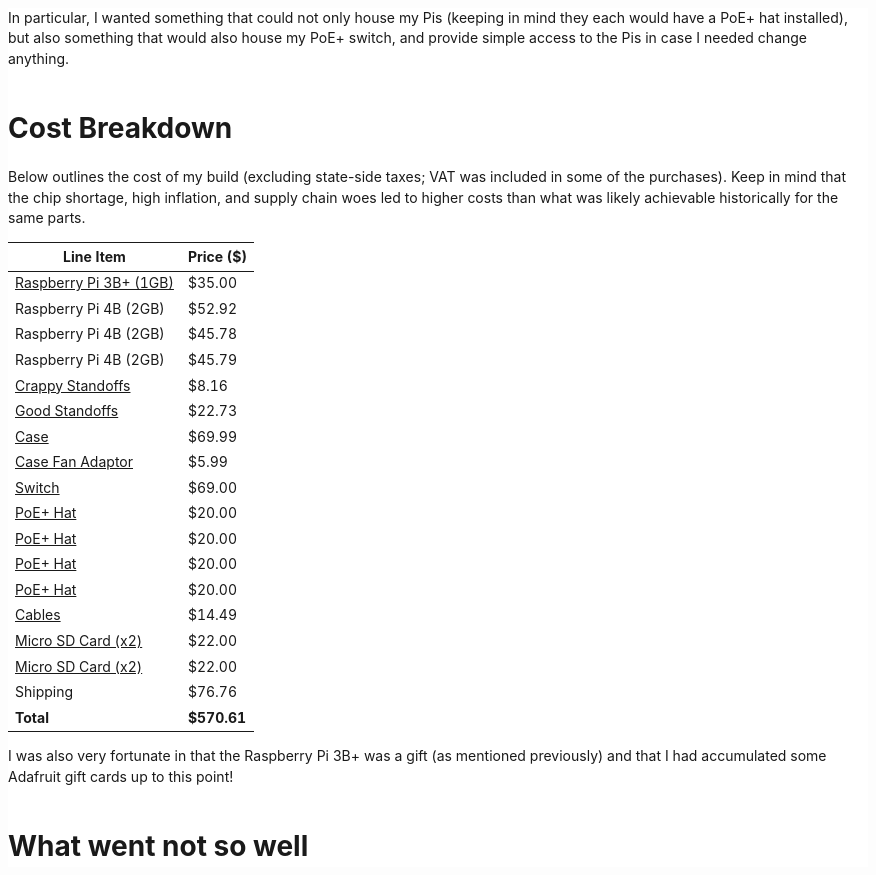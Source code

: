 In particular, I wanted something that could not only house my Pis (keeping in
mind they each would have a PoE+ hat installed), but also something that would
also house my PoE+ switch, and provide simple access to the Pis in case I needed
change anything.

# Cost Breakdown

Below outlines the cost of my build (excluding state-side taxes; VAT was included in some
of the purchases). Keep in mind that the chip shortage, high inflation, and
supply chain woes led to higher costs than what was likely achievable historically
for the same parts.

| Line Item                                                                                                        | Price ($)   |
|------------------------------------------------------------------------------------------------------------------|-------------|
| [Raspberry Pi 3B+ (1GB)](https://www.adafruit.com/product/3775)                                                  | $35.00      |
| Raspberry Pi 4B (2GB)                                                                                            | $52.92      |
| Raspberry Pi 4B (2GB)                                                                                            | $45.78      |
| Raspberry Pi 4B (2GB)                                                                                            | $45.79      |
| [Crappy Standoffs](https://www.adafruit.com/product/2336)                                                        | $8.16       |
| [Good Standoffs](https://www.mouser.com/ProductDetail/RAF-Electronic-Hardware/M2104-2545-AL?qs=2411ckis64rpgA%252BYlrCb%252Bg%3D%3D) | $22.73      |
| [Case](https://www.amazon.com/UCTRONICS-Upgraded-Enclosure-Raspberry-Removable/dp/B09JNHKL2N)                    | $69.99      |
| [Case Fan Adaptor](https://www.amazon.com/dp/B09TP9HT3C?psc=1&ref=ppx_yo2ov_dt_b_product_details)                | $5.99       |
| [Switch](https://www.amazon.com/dp/B08LHL1Q2Z?psc=1&ref=ppx_yo2ov_dt_b_product_details)                          | $69.00      |
| [PoE+ Hat](https://www.adafruit.com/product/5058)                                                                | $20.00      |
| [PoE+ Hat](https://www.adafruit.com/product/5058)                                                                | $20.00      |
| [PoE+ Hat](https://www.adafruit.com/product/5058)                                                                | $20.00      |
| [PoE+ Hat](https://www.adafruit.com/product/5058)                                                                | $20.00      |
| [Cables](https://www.amazon.com/dp/B06XC5PZLV?psc=1&ref=ppx_yo2ov_dt_b_product_details)                          | $14.49      |
| [Micro SD Card (x2)](https://www.officedepot.com/a/products/8224492/SanDisk-Ultra-PLUS-microSD-Cards-32GB/)      | $22.00      |
| [Micro SD Card (x2)](https://www.officedepot.com/a/products/8224492/SanDisk-Ultra-PLUS-microSD-Cards-32GB/)      | $22.00      |
| Shipping                                                                                                         | $76.76      |
| **Total**                                                                                                        | **$570.61** |

I was also very fortunate in that the Raspberry Pi 3B+ was a gift (as mentioned
previously) and that I had accumulated some Adafruit gift cards up to this point!

# What went not so well
